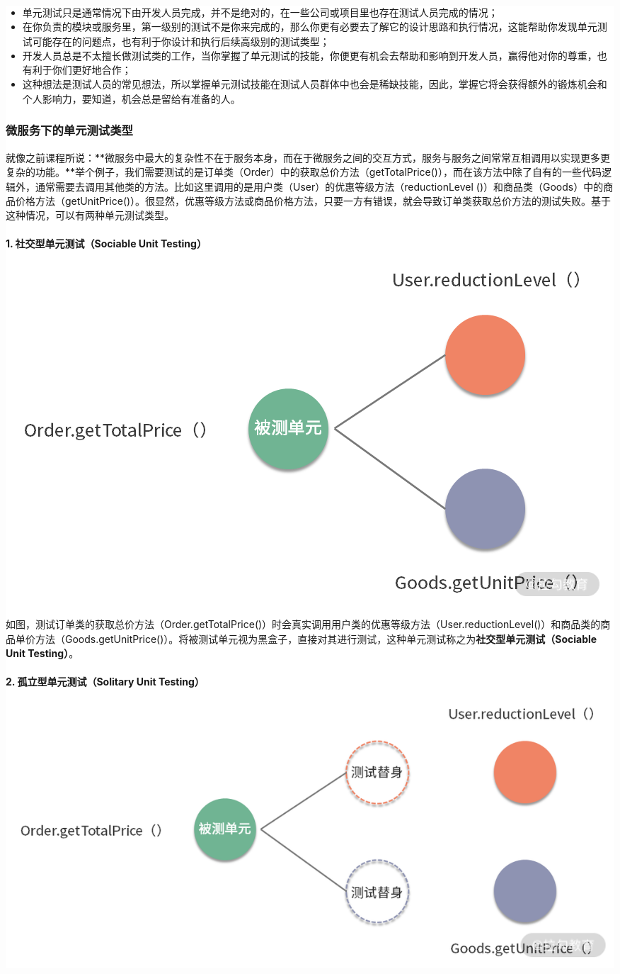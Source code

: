 - 单元测试只是通常情况下由开发人员完成，并不是绝对的，在一些公司或项目里也存在测试人员完成的情况；
- 在你负责的模块或服务里，第一级别的测试不是你来完成的，那么你更有必要去了解它的设计思路和执行情况，这能帮助你发现单元测试可能存在的问题点，也有利于你设计和执行后续高级别的测试类型；
- 开发人员总是不太擅长做测试类的工作，当你掌握了单元测试的技能，你便更有机会去帮助和影响到开发人员，赢得他对你的尊重，也有利于你们更好地合作；
- 这种想法是测试人员的常见想法，所以掌握单元测试技能在测试人员群体中也会是稀缺技能，因此，掌握它将会获得额外的锻炼机会和个人影响力，要知道，机会总是留给有准备的人。

### 微服务下的单元测试类型

就像之前课程所说：\*\*微服务中最大的复杂性不在于服务本身，而在于微服务之间的交互方式，服务与服务之间常常互相调用以实现更多更复杂的功能。\*\*举个例子，我们需要测试的是订单类（Order）中的获取总价方法（getTotalPrice()），而在该方法中除了自有的一些代码逻辑外，通常需要去调用其他类的方法。比如这里调用的是用户类（User）的优惠等级方法（reductionLevel ()）和商品类（Goods）中的商品价格方法（getUnitPrice()）。很显然，优惠等级方法或商品价格方法，只要一方有错误，就会导致订单类获取总价方法的测试失败。基于这种情况，可以有两种单元测试类型。

#### 1. 社交型单元测试（Sociable Unit Testing）

![Drawing 2.png](assets/CgqCHl8f7e6AKMwnAABnkatxrFM928.png)

如图，测试订单类的获取总价方法（Order.getTotalPrice()）时会真实调用用户类的优惠等级方法（User.reductionLevel()）和商品类的商品单价方法（Goods.getUnitPrice()）。将被测试单元视为黑盒子，直接对其进行测试，这种单元测试称之为**社交型单元测试（Sociable Unit Testing）**。

#### 2. 孤立型单元测试（Solitary Unit Testing）

![Lark20200728-165448.png](assets/Ciqc1F8f7h-AU6TmAAC372KA44g862.png)
